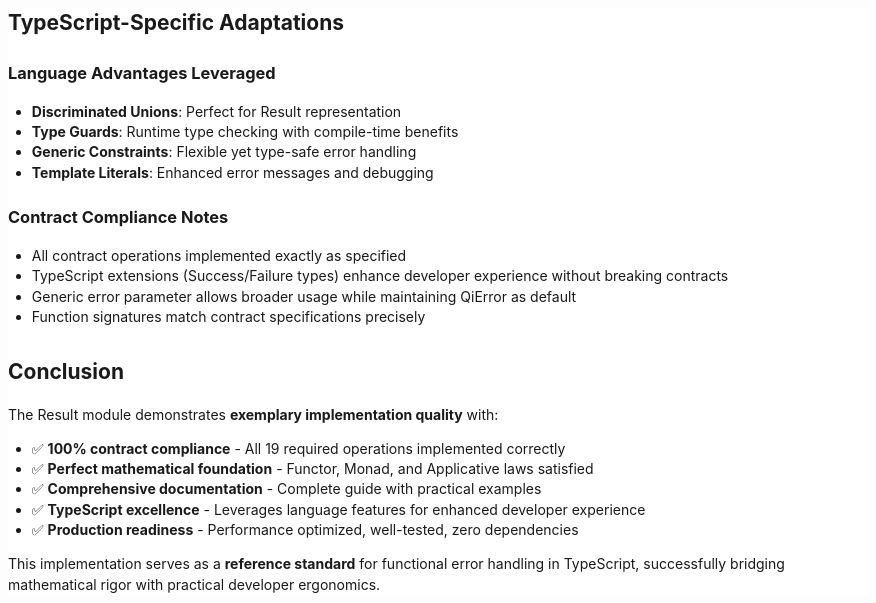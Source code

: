 ## TypeScript-Specific Adaptations

### Language Advantages Leveraged
- **Discriminated Unions**: Perfect for Result<T> representation
- **Type Guards**: Runtime type checking with compile-time benefits
- **Generic Constraints**: Flexible yet type-safe error handling
- **Template Literals**: Enhanced error messages and debugging

### Contract Compliance Notes
- All contract operations implemented exactly as specified
- TypeScript extensions (Success/Failure types) enhance developer experience without breaking contracts
- Generic error parameter allows broader usage while maintaining QiError as default
- Function signatures match contract specifications precisely

## Conclusion

The Result<T> module demonstrates **exemplary implementation quality** with:

- ✅ **100% contract compliance** - All 19 required operations implemented correctly
- ✅ **Perfect mathematical foundation** - Functor, Monad, and Applicative laws satisfied
- ✅ **Comprehensive documentation** - Complete guide with practical examples
- ✅ **TypeScript excellence** - Leverages language features for enhanced developer experience
- ✅ **Production readiness** - Performance optimized, well-tested, zero dependencies

This implementation serves as a **reference standard** for functional error handling in TypeScript, successfully bridging mathematical rigor with practical developer ergonomics.